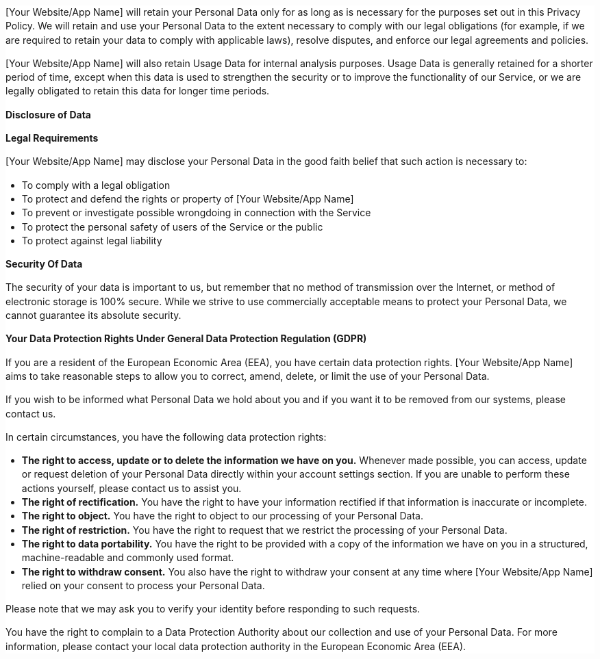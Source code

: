 [Your Website/App Name] will retain your Personal Data only for as long as is necessary for the purposes set out in this Privacy Policy. We will retain and use your Personal Data to the extent necessary to comply with our legal obligations (for example, if we are required to retain your data to comply with applicable laws), resolve disputes, and enforce our legal agreements and policies.

[Your Website/App Name] will also retain Usage Data for internal analysis purposes. Usage Data is generally retained for a shorter period of time, except when this data is used to strengthen the security or to improve the functionality of our Service, or we are legally obligated to retain this data for longer time periods.

**Disclosure of Data**

**Legal Requirements**

[Your Website/App Name] may disclose your Personal Data in the good faith belief that such action is necessary to:

* To comply with a legal obligation
* To protect and defend the rights or property of [Your Website/App Name]
* To prevent or investigate possible wrongdoing in connection with the Service
* To protect the personal safety of users of the Service or the public
* To protect against legal liability

**Security Of Data**

The security of your data is important to us, but remember that no method of transmission over the Internet, or method of electronic storage is 100% secure. While we strive to use commercially acceptable means to protect your Personal Data, we cannot guarantee its absolute security.

**Your Data Protection Rights Under General Data Protection Regulation (GDPR)**

If you are a resident of the European Economic Area (EEA), you have certain data protection rights. [Your Website/App Name] aims to take reasonable steps to allow you to correct, amend, delete, or limit the use of your Personal Data.

If you wish to be informed what Personal Data we hold about you and if you want it to be removed from our systems, please contact us.

In certain circumstances, you have the following data protection rights:

* **The right to access, update or to delete the information we have on you.** Whenever made possible, you can access, update or request deletion of your Personal Data directly within your account settings section. If you are unable to perform these actions yourself, please contact us to assist you.
* **The right of rectification.** You have the right to have your information rectified if that information is inaccurate or incomplete.
* **The right to object.** You have the right to object to our processing of your Personal Data.
* **The right of restriction.** You have the right to request that we restrict the processing of your Personal Data.
* **The right to data portability.** You have the right to be provided with a copy of the information we have on you in a structured, machine-readable and commonly used format.
* **The right to withdraw consent.** You also have the right to withdraw your consent at any time where [Your Website/App Name] relied on your consent to process your Personal Data. 

Please note that we may ask you to verify your identity before responding to such requests.

You have the right to complain to a Data Protection Authority about our collection and use of your Personal Data. For more information, please contact your local data protection authority in the European Economic Area (EEA).
